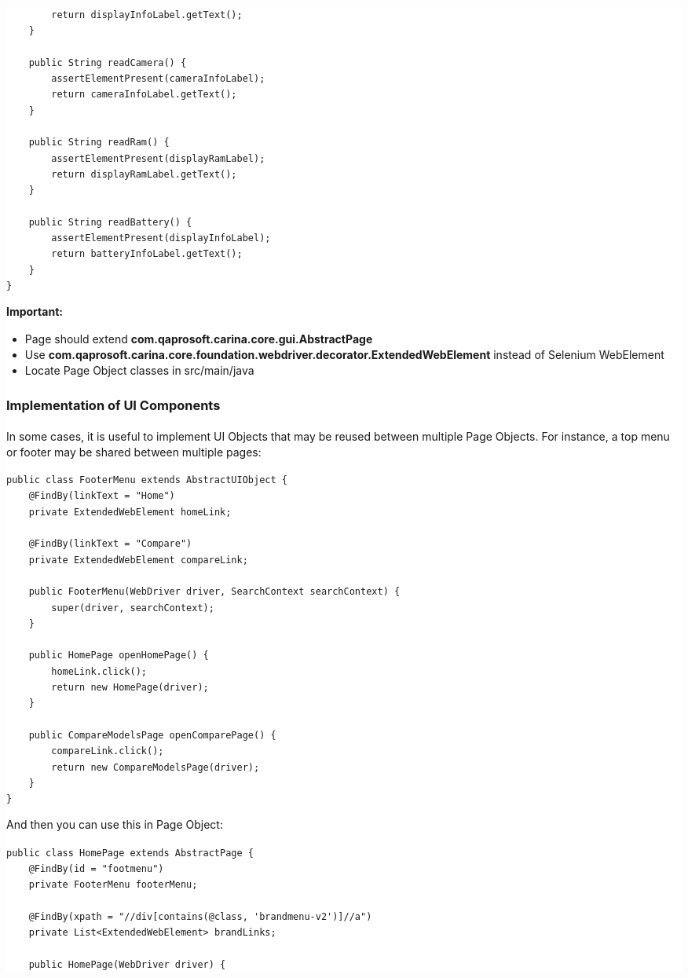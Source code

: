```
        return displayInfoLabel.getText();
    }

    public String readCamera() {
        assertElementPresent(cameraInfoLabel);
        return cameraInfoLabel.getText();
    }

    public String readRam() {
        assertElementPresent(displayRamLabel);
        return displayRamLabel.getText();
    }

    public String readBattery() {
        assertElementPresent(displayInfoLabel);
        return batteryInfoLabel.getText();
    }
}

```
**Important:**

* Page should extend **com.qaprosoft.carina.core.gui.AbstractPage**
* Use **com.qaprosoft.carina.core.foundation.webdriver.decorator.ExtendedWebElement** instead of Selenium WebElement
* Locate Page Object classes in src/main/java


### Implementation of UI Components
In some cases, it is useful to implement UI Objects that may be reused between multiple Page Objects. For instance, a top menu or footer may be shared between multiple pages:
```
public class FooterMenu extends AbstractUIObject {
    @FindBy(linkText = "Home")
    private ExtendedWebElement homeLink;

    @FindBy(linkText = "Compare")
    private ExtendedWebElement compareLink;

    public FooterMenu(WebDriver driver, SearchContext searchContext) {
        super(driver, searchContext);
    }

    public HomePage openHomePage() {
        homeLink.click();
        return new HomePage(driver);
    }

    public CompareModelsPage openComparePage() {
        compareLink.click();
        return new CompareModelsPage(driver);
    }
}
```
And then you can use this in Page Object:
```
public class HomePage extends AbstractPage {
    @FindBy(id = "footmenu")
    private FooterMenu footerMenu;

    @FindBy(xpath = "//div[contains(@class, 'brandmenu-v2')]//a")
    private List<ExtendedWebElement> brandLinks;

    public HomePage(WebDriver driver) {
```